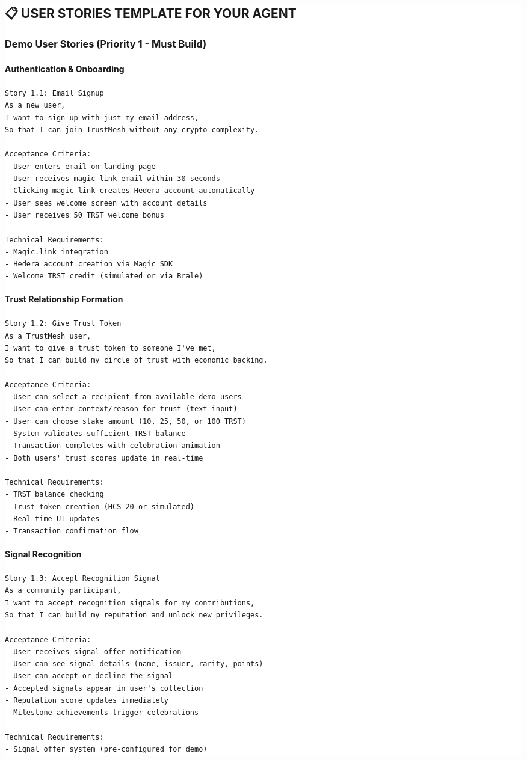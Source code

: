 
## 📋 **USER STORIES TEMPLATE FOR YOUR AGENT**

### **Demo User Stories (Priority 1 - Must Build)**

#### **Authentication & Onboarding**
```
Story 1.1: Email Signup
As a new user,
I want to sign up with just my email address,
So that I can join TrustMesh without any crypto complexity.

Acceptance Criteria:
- User enters email on landing page
- User receives magic link email within 30 seconds
- Clicking magic link creates Hedera account automatically
- User sees welcome screen with account details
- User receives 50 TRST welcome bonus

Technical Requirements:
- Magic.link integration
- Hedera account creation via Magic SDK
- Welcome TRST credit (simulated or via Brale)
```

#### **Trust Relationship Formation**
```
Story 1.2: Give Trust Token
As a TrustMesh user,
I want to give a trust token to someone I've met,
So that I can build my circle of trust with economic backing.

Acceptance Criteria:
- User can select a recipient from available demo users
- User can enter context/reason for trust (text input)
- User can choose stake amount (10, 25, 50, or 100 TRST)
- System validates sufficient TRST balance
- Transaction completes with celebration animation
- Both users' trust scores update in real-time

Technical Requirements:
- TRST balance checking
- Trust token creation (HCS-20 or simulated)
- Real-time UI updates
- Transaction confirmation flow
```

#### **Signal Recognition**
```
Story 1.3: Accept Recognition Signal
As a community participant,
I want to accept recognition signals for my contributions,
So that I can build my reputation and unlock new privileges.

Acceptance Criteria:
- User receives signal offer notification
- User can see signal details (name, issuer, rarity, points)
- User can accept or decline the signal
- Accepted signals appear in user's collection
- Reputation score updates immediately
- Milestone achievements trigger celebrations

Technical Requirements:
- Signal offer system (pre-configured for demo)
```